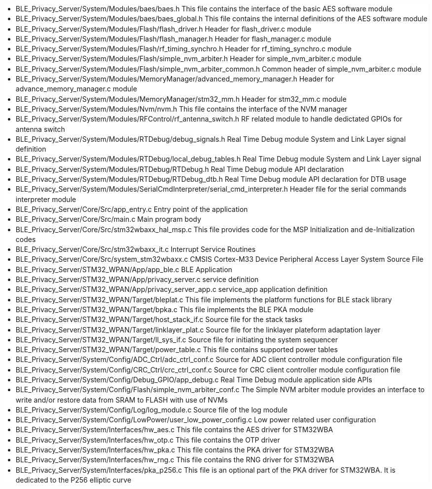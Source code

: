 - BLE\_Privacy\_Server/System/Modules/baes/baes.h This file contains the interface of the basic AES software module
- BLE\_Privacy\_Server/System/Modules/baes/baes\_global.h This file contains the internal definitions of the AES software module
- BLE\_Privacy\_Server/System/Modules/Flash/flash\_driver.h Header for flash\_driver.c module 
- BLE\_Privacy\_Server/System/Modules/Flash/flash\_manager.h Header for flash\_manager.c module 
- BLE\_Privacy\_Server/System/Modules/Flash/rf\_timing\_synchro.h Header for rf\_timing\_synchro.c module 
- BLE\_Privacy\_Server/System/Modules/Flash/simple\_nvm\_arbiter.h Header for simple\_nvm\_arbiter.c module 
- BLE\_Privacy\_Server/System/Modules/Flash/simple\_nvm\_arbiter\_common.h Common header of simple\_nvm\_arbiter.c module 
- BLE\_Privacy\_Server/System/Modules/MemoryManager/advanced\_memory\_manager.h Header for advance\_memory\_manager.c module 
- BLE\_Privacy\_Server/System/Modules/MemoryManager/stm32\_mm.h Header for stm32\_mm.c module 
- BLE\_Privacy\_Server/System/Modules/Nvm/nvm.h This file contains the interface of the NVM manager
- BLE\_Privacy\_Server/System/Modules/RFControl/rf\_antenna\_switch.h RF related module to handle dedictated GPIOs for antenna switch
- BLE\_Privacy\_Server/System/Modules/RTDebug/debug\_signals.h Real Time Debug module System and Link Layer signal definition 
- BLE\_Privacy\_Server/System/Modules/RTDebug/local\_debug\_tables.h Real Time Debug module System and Link Layer signal 
- BLE\_Privacy\_Server/System/Modules/RTDebug/RTDebug.h Real Time Debug module API declaration 
- BLE\_Privacy\_Server/System/Modules/RTDebug/RTDebug\_dtb.h Real Time Debug module API declaration for DTB usage
- BLE\_Privacy\_Server/System/Modules/SerialCmdInterpreter/serial\_cmd\_interpreter.h Header file for the serial commands interpreter module
- BLE\_Privacy\_Server/Core/Src/app\_entry.c Entry point of the application 
- BLE\_Privacy\_Server/Core/Src/main.c Main program body 
- BLE\_Privacy\_Server/Core/Src/stm32wbaxx\_hal\_msp.c This file provides code for the MSP Initialization and de-Initialization codes
- BLE\_Privacy\_Server/Core/Src/stm32wbaxx\_it.c Interrupt Service Routines
- BLE\_Privacy\_Server/Core/Src/system\_stm32wbaxx.c CMSIS Cortex-M33 Device Peripheral Access Layer System Source File 
- BLE\_Privacy\_Server/STM32\_WPAN/App/app\_ble.c BLE Application
- BLE\_Privacy\_Server/STM32\_WPAN/App/privacy\_server.c service definition
- BLE\_Privacy\_Server/STM32\_WPAN/App/privacy\_server\_app.c service\_app application definition
- BLE\_Privacy\_Server/STM32\_WPAN/Target/bleplat.c This file implements the platform functions for BLE stack library
- BLE\_Privacy\_Server/STM32\_WPAN/Target/bpka.c This file implements the BLE PKA module
- BLE\_Privacy\_Server/STM32\_WPAN/Target/host\_stack\_if.c Source file for the stack tasks 
- BLE\_Privacy\_Server/STM32\_WPAN/Target/linklayer\_plat.c Source file for the linklayer plateform adaptation layer 
- BLE\_Privacy\_Server/STM32\_WPAN/Target/ll\_sys\_if.c Source file for initiating the system sequencer 
- BLE\_Privacy\_Server/STM32\_WPAN/Target/power\_table.c This file contains supported power tables 
- BLE\_Privacy\_Server/System/Config/ADC\_Ctrl/adc\_ctrl\_conf.c Source for ADC client controller module configuration file
- BLE\_Privacy\_Server/System/Config/CRC\_Ctrl/crc\_ctrl\_conf.c Source for CRC client controller module configuration file
- BLE\_Privacy\_Server/System/Config/Debug\_GPIO/app\_debug.c Real Time Debug module application side APIs 
- BLE\_Privacy\_Server/System/Config/Flash/simple\_nvm\_arbiter\_conf.c The Simple NVM arbiter module provides an interface to write and/or restore data from SRAM to FLASH with use of NVMs
- BLE\_Privacy\_Server/System/Config/Log/log\_module.c Source file of the log module
- BLE\_Privacy\_Server/System/Config/LowPower/user\_low\_power\_config.c Low power related user configuration
- BLE\_Privacy\_Server/System/Interfaces/hw\_aes.c This file contains the AES driver for STM32WBA 
- BLE\_Privacy\_Server/System/Interfaces/hw\_otp.c This file contains the OTP driver
- BLE\_Privacy\_Server/System/Interfaces/hw\_pka.c This file contains the PKA driver for STM32WBA 
- BLE\_Privacy\_Server/System/Interfaces/hw\_rng.c This file contains the RNG driver for STM32WBA 
- BLE\_Privacy\_Server/System/Interfaces/pka\_p256.c This file is an optional part of the PKA driver for STM32WBA. It is dedicated to the P256 elliptic curve